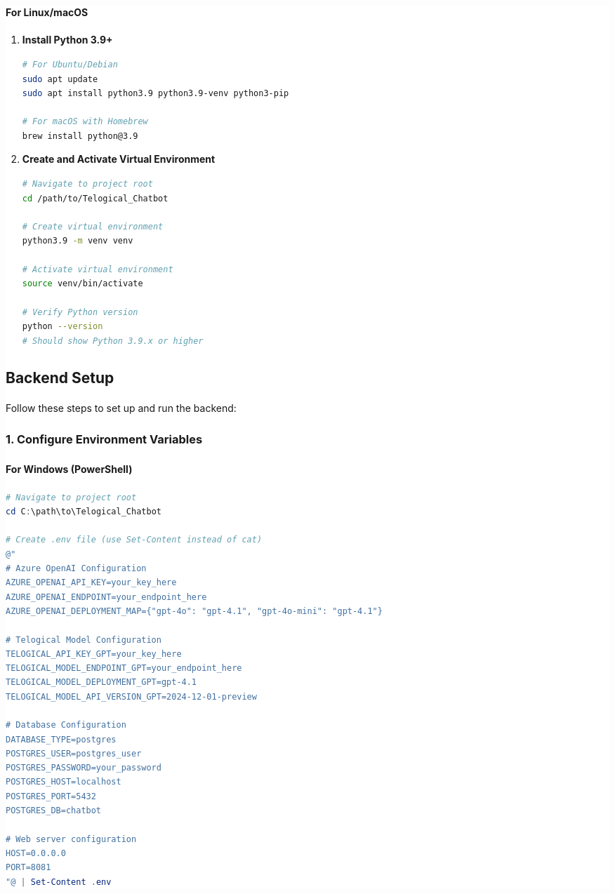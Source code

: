 #### For Linux/macOS

1. **Install Python 3.9+**
   ```bash
   # For Ubuntu/Debian
   sudo apt update
   sudo apt install python3.9 python3.9-venv python3-pip
   
   # For macOS with Homebrew
   brew install python@3.9
   ```

2. **Create and Activate Virtual Environment**
   ```bash
   # Navigate to project root
   cd /path/to/Telogical_Chatbot
   
   # Create virtual environment
   python3.9 -m venv venv
   
   # Activate virtual environment
   source venv/bin/activate
   
   # Verify Python version
   python --version
   # Should show Python 3.9.x or higher
   ```

## Backend Setup

Follow these steps to set up and run the backend:

### 1. Configure Environment Variables

#### For Windows (PowerShell)

```powershell
# Navigate to project root
cd C:\path\to\Telogical_Chatbot

# Create .env file (use Set-Content instead of cat)
@"
# Azure OpenAI Configuration
AZURE_OPENAI_API_KEY=your_key_here
AZURE_OPENAI_ENDPOINT=your_endpoint_here
AZURE_OPENAI_DEPLOYMENT_MAP={"gpt-4o": "gpt-4.1", "gpt-4o-mini": "gpt-4.1"}

# Telogical Model Configuration
TELOGICAL_API_KEY_GPT=your_key_here
TELOGICAL_MODEL_ENDPOINT_GPT=your_endpoint_here
TELOGICAL_MODEL_DEPLOYMENT_GPT=gpt-4.1
TELOGICAL_MODEL_API_VERSION_GPT=2024-12-01-preview

# Database Configuration
DATABASE_TYPE=postgres
POSTGRES_USER=postgres_user
POSTGRES_PASSWORD=your_password
POSTGRES_HOST=localhost
POSTGRES_PORT=5432
POSTGRES_DB=chatbot

# Web server configuration
HOST=0.0.0.0
PORT=8081
"@ | Set-Content .env
```